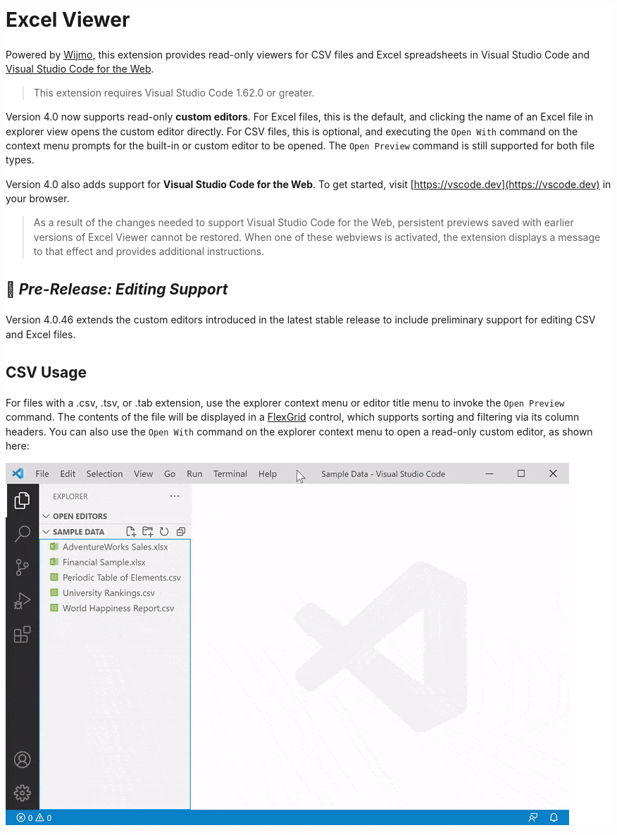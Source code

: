 # Excel Viewer
Powered by [Wijmo](http://www.grapecity.com/wijmo), this extension provides read-only viewers for CSV files and Excel spreadsheets in Visual Studio Code and [Visual Studio Code for the Web](https://code.visualstudio.com/docs/editor/vscode-web).

> This extension requires Visual Studio Code 1.62.0 or greater.

Version 4.0 now supports read-only **custom editors**. For Excel files, this is the default, and clicking the name of an Excel file in explorer view opens the custom editor directly. For CSV files, this is optional, and executing the `Open With` command on the context menu prompts for the built-in or custom editor to be opened. The `Open Preview` command is still supported for both file types.

Version 4.0 also adds support for **Visual Studio Code for the Web**. To get started, visit [https://vscode.dev](https://vscode.dev) in your browser.

> As a result of the changes needed to support Visual Studio Code for the Web, persistent previews saved with earlier versions of Excel Viewer cannot be restored. When one of these webviews is activated, the extension displays a message to that effect and provides additional instructions.

## &#128221; *Pre-Release: Editing Support*
Version 4.0.46 extends the custom editors introduced in the latest stable release to include preliminary support for editing CSV and Excel files.

## CSV Usage
For files with a .csv, .tsv, or .tab extension, use the explorer context menu or editor title menu to invoke the `Open Preview` command. The contents of the file will be displayed in a [FlexGrid](http://demos.wijmo.com/5/Angular/Explorer/Explorer/#/grid/intro) control, which supports sorting and filtering via its column headers. You can also use the `Open With` command on the explorer context menu to open a read-only custom editor, as shown here:

![Image](./img/csv-preview-4.gif)
